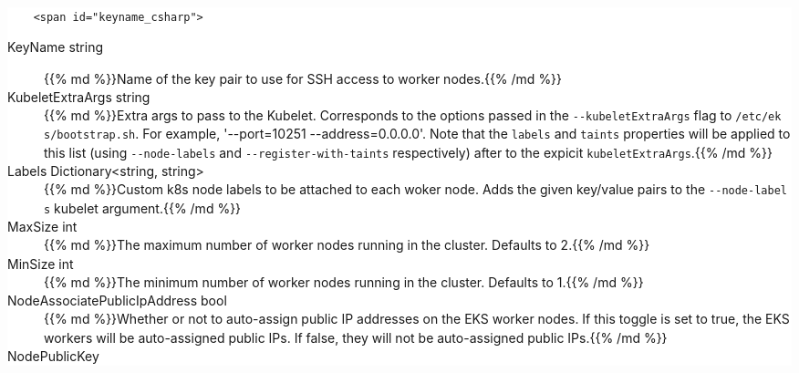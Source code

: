         <span id="keyname_csharp">
<a href="#keyname_csharp" style="color: inherit; text-decoration: inherit;">Key<wbr>Name</a>
</span>
        <span class="property-indicator"></span>
        <span class="property-type">string</span>
    </dt>
    <dd>{{% md %}}Name of the key pair to use for SSH access to worker nodes.{{% /md %}}</dd><dt class="property-optional"
            title="Optional">
        <span id="kubeletextraargs_csharp">
<a href="#kubeletextraargs_csharp" style="color: inherit; text-decoration: inherit;">Kubelet<wbr>Extra<wbr>Args</a>
</span>
        <span class="property-indicator"></span>
        <span class="property-type">string</span>
    </dt>
    <dd>{{% md %}}Extra args to pass to the Kubelet. Corresponds to the options passed in the `--kubeletExtraArgs` flag to `/etc/eks/bootstrap.sh`. For example, '--port=10251 --address=0.0.0.0'. Note that the `labels` and `taints` properties will be applied to this list (using `--node-labels` and `--register-with-taints` respectively) after to the expicit `kubeletExtraArgs`.{{% /md %}}</dd><dt class="property-optional"
            title="Optional">
        <span id="labels_csharp">
<a href="#labels_csharp" style="color: inherit; text-decoration: inherit;">Labels</a>
</span>
        <span class="property-indicator"></span>
        <span class="property-type">Dictionary&lt;string, string&gt;</span>
    </dt>
    <dd>{{% md %}}Custom k8s node labels to be attached to each woker node. Adds the given key/value pairs to the `--node-labels` kubelet argument.{{% /md %}}</dd><dt class="property-optional"
            title="Optional">
        <span id="maxsize_csharp">
<a href="#maxsize_csharp" style="color: inherit; text-decoration: inherit;">Max<wbr>Size</a>
</span>
        <span class="property-indicator"></span>
        <span class="property-type">int</span>
    </dt>
    <dd>{{% md %}}The maximum number of worker nodes running in the cluster. Defaults to 2.{{% /md %}}</dd><dt class="property-optional"
            title="Optional">
        <span id="minsize_csharp">
<a href="#minsize_csharp" style="color: inherit; text-decoration: inherit;">Min<wbr>Size</a>
</span>
        <span class="property-indicator"></span>
        <span class="property-type">int</span>
    </dt>
    <dd>{{% md %}}The minimum number of worker nodes running in the cluster. Defaults to 1.{{% /md %}}</dd><dt class="property-optional"
            title="Optional">
        <span id="nodeassociatepublicipaddress_csharp">
<a href="#nodeassociatepublicipaddress_csharp" style="color: inherit; text-decoration: inherit;">Node<wbr>Associate<wbr>Public<wbr>Ip<wbr>Address</a>
</span>
        <span class="property-indicator"></span>
        <span class="property-type">bool</span>
    </dt>
    <dd>{{% md %}}Whether or not to auto-assign public IP addresses on the EKS worker nodes. If this toggle is set to true, the EKS workers will be auto-assigned public IPs. If false, they will not be auto-assigned public IPs.{{% /md %}}</dd><dt class="property-optional"
            title="Optional">
        <span id="nodepublickey_csharp">
<a href="#nodepublickey_csharp" style="color: inherit; text-decoration: inherit;">Node<wbr>Public<wbr>Key</a>
</span>